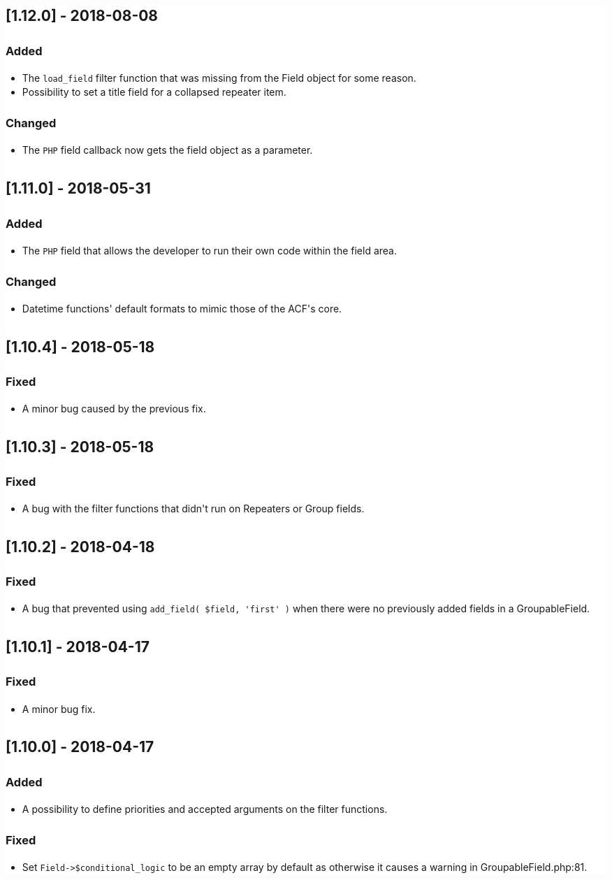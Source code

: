 ## [1.12.0] - 2018-08-08

### Added
- The `load_field` filter function that was missing from the Field object for some reason.
- Possibility to set a title field for a collapsed repeater item.

### Changed
- The `PHP` field callback now gets the field object as a parameter.

## [1.11.0] - 2018-05-31

### Added
- The `PHP` field that allows the developer to run their own code within the field area.

### Changed
- Datetime functions' default formats to mimic those of the ACF's core.

## [1.10.4] - 2018-05-18

### Fixed
- A minor bug caused by the previous fix.

## [1.10.3] - 2018-05-18

### Fixed
- A bug with the filter functions that didn't run on Repeaters or Group fields.

## [1.10.2] - 2018-04-18

### Fixed
- A bug that prevented using `add_field( $field, 'first' )` when there were no previously added fields in a GroupableField.

## [1.10.1] - 2018-04-17

### Fixed
- A minor bug fix.

## [1.10.0] - 2018-04-17

### Added
- A possibility to define priorities and accepted arguments on the filter functions.

### Fixed
- Set `Field->$conditional_logic` to be an empty array by default as otherwise it causes a warning in GroupableField.php:81.
